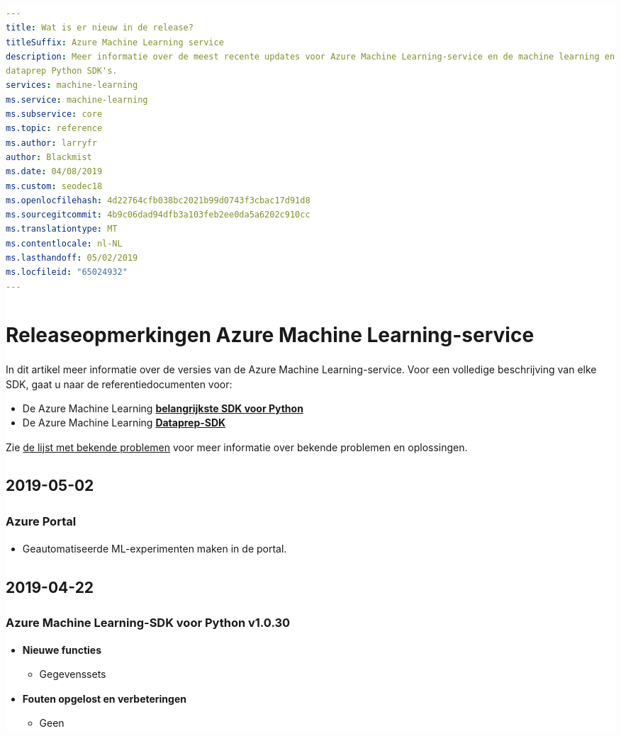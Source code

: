 ```yaml
---
title: Wat is er nieuw in de release?
titleSuffix: Azure Machine Learning service
description: Meer informatie over de meest recente updates voor Azure Machine Learning-service en de machine learning en dataprep Python SDK's.
services: machine-learning
ms.service: machine-learning
ms.subservice: core
ms.topic: reference
ms.author: larryfr
author: Blackmist
ms.date: 04/08/2019
ms.custom: seodec18
ms.openlocfilehash: 4d22764cfb038bc2021b99d0743f3cbac17d91d8
ms.sourcegitcommit: 4b9c06dad94dfb3a103feb2ee0da5a6202c910cc
ms.translationtype: MT
ms.contentlocale: nl-NL
ms.lasthandoff: 05/02/2019
ms.locfileid: "65024932"
---
```

# <a name="azure-machine-learning-service-release-notes"></a>Releaseopmerkingen Azure Machine Learning-service

In dit artikel meer informatie over de versies van de Azure Machine Learning-service.  Voor een volledige beschrijving van elke SDK, gaat u naar de referentiedocumenten voor:
+ De Azure Machine Learning [ **belangrijkste SDK voor Python**](https://aka.ms/aml-sdk)
+ De Azure Machine Learning [ **Dataprep-SDK**](https://aka.ms/data-prep-sdk)

Zie [de lijst met bekende problemen](resource-known-issues.md) voor meer informatie over bekende problemen en oplossingen.

## <a name="2019-05-02"></a>2019-05-02

### <a name="azure-portal"></a>Azure Portal

+ Geautomatiseerde ML-experimenten maken in de portal.


## <a name="2019-04-22"></a>2019-04-22

### <a name="azure-machine-learning-sdk-for-python-v1030"></a>Azure Machine Learning-SDK voor Python v1.0.30
+ **Nieuwe functies**
  + Gegevenssets

+ **Fouten opgelost en verbeteringen**
  + Geen
